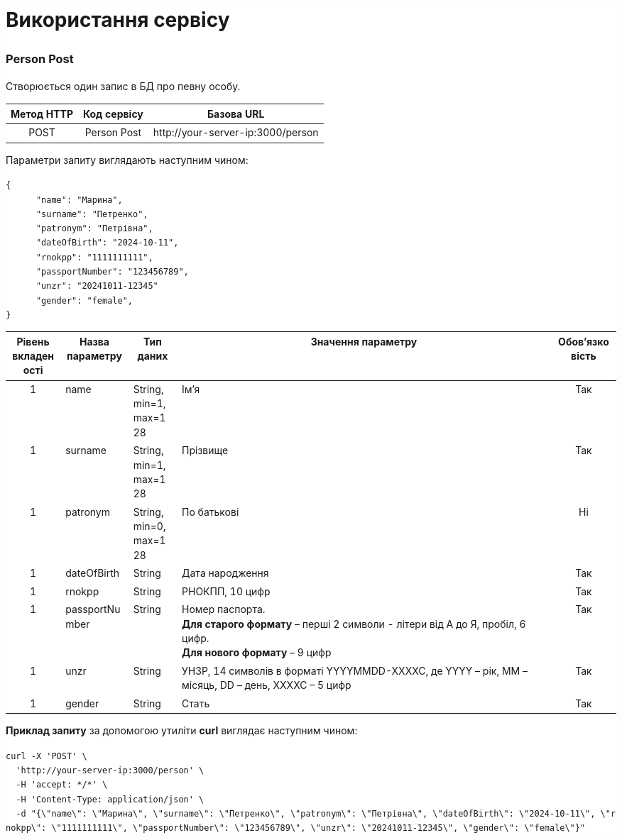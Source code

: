 # Використання сервісу

### **Person Post**
Створюється один запис в БД про певну особу.

| Метод HTTP | Код сервісу  | Базова URL                        |
|:---------:|:-------------:|-----------------------------------|
|    POST   |  Person Post  | http://your-server-ip:3000/person |


Параметри запиту виглядають наступним чином:

```
{
      "name": "Марина",
      "surname": "Петренко",
      "patronym": "Петрівна",
      "dateOfBirth": "2024-10-11",
      "rnokpp": "1111111111",
      "passportNumber": "123456789",
      "unzr": "20241011-12345"
      "gender": "female",
}
```

| Рівень <br/> вкладеності | Назва <br/>параметру | Тип даних                        | Значення параметру                                                                                                                        | Обов’язковість |
|:------------------------:|----------------------|----------------------------------|-------------------------------------------------------------------------------------------------------------------------------------------|:--------------:|
|            1             | 	name              | String, <br/>min=1, <br/>max=128 | 	Ім’я                                                                                                                                     |     	Так       |
|            1             | 	surname           | String, <br/>min=1, <br/>max=128 | 	Прізвище                                                                                                                                 |     	Так       |
|            1             | 	patronym          | String, <br/>min=0,<br/> max=128 | 	По батькові                                                                                                                              |     	Ні        |
|            1             | 	dateOfBirth       | String                           | 	Дата народження                                                                                                                          |     	Так       |
|            1             | 	rnokpp            | String                           | 	РНОКПП, 10 цифр                                                                                                                          |     	Так       |
|            1             | 	passportNumber    | String                           | 	Номер паспорта.<br/> **Для старого формату** – перші 2 символи - літери від А до Я, пробіл, 6 цифр.<br/> **Для нового формату** – 9 цифр |     	Так       |
|            1             | 	unzr              | String                           | 	УНЗР, 14 символів в форматі YYYYMMDD-XXXXC, де  YYYY – рік, MM – місяць, DD – день,  XXXXC – 5 цифр                                      |      Так       |
|            1             | 	gender            | String                           | 	Стать                                                                                                                                    |     	Так       |

**Приклад запиту** за допомогою утиліти **curl** виглядає наступним чином:

```
curl -X 'POST' \
  'http://your-server-ip:3000/person' \
  -H 'accept: */*' \
  -H 'Content-Type: application/json' \
  -d "{\"name\": \"Марина\", \"surname\": \"Петренко\", \"patronym\": \"Петрівна\", \"dateOfBirth\": \"2024-10-11\", \"rnokpp\": \"1111111111\", \"passportNumber\": \"123456789\", \"unzr\": \"20241011-12345\", \"gender\": \"female\"}"
```

